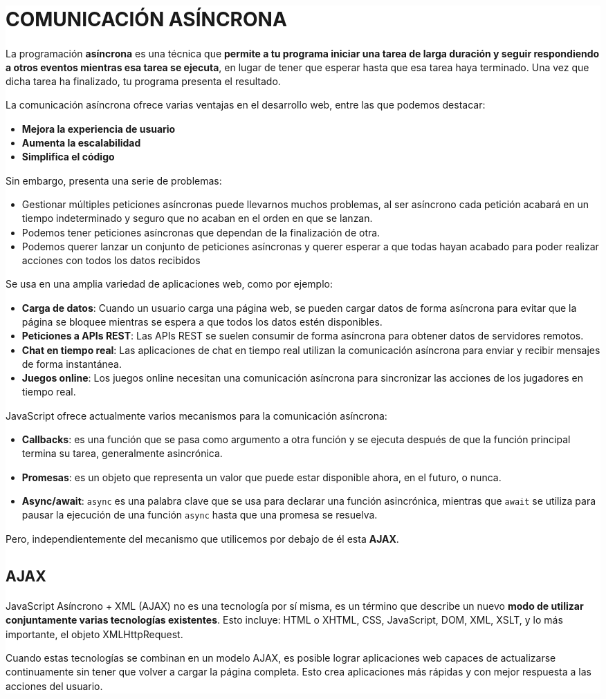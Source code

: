 # COMUNICACIÓN ASÍNCRONA

La programación **asíncrona** es una técnica que **permite a tu programa iniciar una tarea de larga duración y seguir respondiendo a otros eventos mientras esa tarea se ejecuta**, en lugar de tener que esperar hasta que esa tarea haya terminado. Una vez que dicha tarea ha finalizado, tu programa presenta el resultado.

La comunicación asíncrona ofrece varias ventajas en el desarrollo web, entre las que podemos destacar:

- **Mejora la experiencia de usuario**
- **Aumenta la escalabilidad**
- **Simplifica el código**

Sin embargo, presenta una serie de problemas:

- Gestionar múltiples peticiones asíncronas puede llevarnos muchos problemas, al ser asíncrono cada petición acabará en un tiempo indeterminado y seguro que no acaban en el orden en que se lanzan.
- Podemos tener peticiones asíncronas que dependan de la finalización de otra.
- Podemos querer lanzar un conjunto de peticiones asíncronas y querer esperar a que todas hayan acabado para poder realizar acciones con todos los datos recibidos

Se usa en una amplia variedad de aplicaciones web, como por ejemplo:

- **Carga de datos**: Cuando un usuario carga una página web, se pueden cargar datos de forma asíncrona para evitar que la página se bloquee mientras se espera a que todos los datos estén disponibles.
- **Peticiones a APIs REST**: Las APIs REST se suelen consumir de forma asíncrona para obtener datos de servidores remotos.
- **Chat en tiempo real**: Las aplicaciones de chat en tiempo real utilizan la comunicación asíncrona para enviar y recibir mensajes de forma instantánea.
- **Juegos online**: Los juegos online necesitan una comunicación asíncrona para sincronizar las acciones de los jugadores en tiempo real.

JavaScript ofrece actualmente varios mecanismos para la comunicación asíncrona:

- **Callbacks**: es una función que se pasa como argumento a otra función y se ejecuta después de que la función principal termina su tarea, generalmente asincrónica.

- **Promesas**: es un objeto que representa un valor que puede estar disponible ahora, en el futuro, o nunca.

- **Async/await**: `async` es una palabra clave que se usa para declarar una función asincrónica, mientras que `await` se utiliza para pausar la ejecución de una función `async` hasta que una promesa se resuelva.

Pero, independientemente del mecanismo que utilicemos por debajo de él esta **AJAX**.

## AJAX

JavaScript Asíncrono + XML (AJAX) no es una tecnología por sí misma, es un término que describe un nuevo **modo de utilizar conjuntamente varias tecnologías existentes**. Esto incluye: HTML o XHTML, CSS, JavaScript, DOM, XML, XSLT, y lo más importante, el objeto XMLHttpRequest. 

Cuando estas tecnologías se combinan en un modelo AJAX, es posible lograr aplicaciones web capaces de actualizarse continuamente sin tener que volver a cargar la página completa. Esto crea aplicaciones más rápidas y con mejor respuesta a las acciones del usuario.
